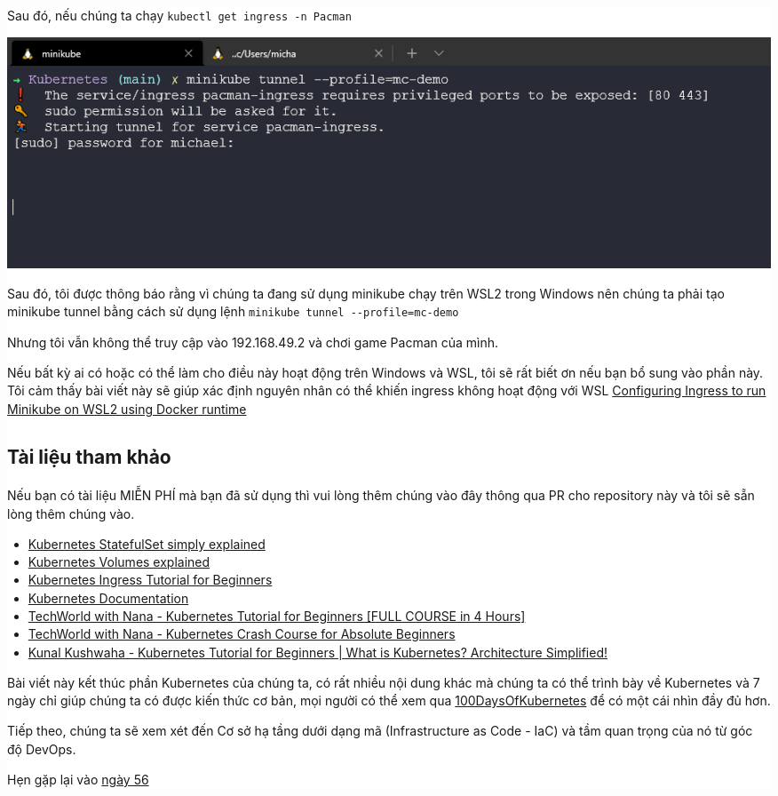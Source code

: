 Sau đó, nếu chúng ta chạy `kubectl get ingress -n Pacman`

![](../../Days/Images/Day55_Kubernetes16.png)

Sau đó, tôi được thông báo rằng vì chúng ta đang sử dụng minikube chạy trên WSL2 trong Windows nên chúng ta phải tạo minikube tunnel bằng cách sử dụng lệnh `minikube tunnel --profile=mc-demo`

Nhưng tôi vẫn không thể truy cập vào 192.168.49.2 và chơi game Pacman của mình.

Nếu bất kỳ ai có hoặc có thể làm cho điều này hoạt động trên Windows và WSL, tôi sẽ rất biết ơn nếu bạn bổ sung vào phần này. Tôi cảm thấy bài viết này sẽ giúp xác định nguyên nhân có thể khiến ingress không hoạt động với WSL [Configuring Ingress to run Minikube on WSL2 using Docker runtime](https://hellokube.dev/posts/configure-minikube-ingress-on-wsl2/)

## Tài liệu tham khảo

Nếu bạn có tài liệu MIỄN PHÍ mà bạn đã sử dụng thì vui lòng thêm chúng vào đây thông qua PR cho repository này và tôi sẽ sẵn lòng thêm chúng vào.

- [Kubernetes StatefulSet simply explained](https://www.youtube.com/watch?v=pPQKAR1pA9U)
- [Kubernetes Volumes explained](https://www.youtube.com/watch?v=0swOh5C3OVM)
- [Kubernetes Ingress Tutorial for Beginners](https://www.youtube.com/watch?v=80Ew_fsV4rM)
- [Kubernetes Documentation](https://kubernetes.io/docs/home/)
- [TechWorld with Nana - Kubernetes Tutorial for Beginners [FULL COURSE in 4 Hours]](https://www.youtube.com/watch?v=X48VuDVv0do)
- [TechWorld with Nana - Kubernetes Crash Course for Absolute Beginners](https://www.youtube.com/watch?v=s_o8dwzRlu4)
- [Kunal Kushwaha - Kubernetes Tutorial for Beginners | What is Kubernetes? Architecture Simplified!](https://www.youtube.com/watch?v=KVBON1lA9N8)

Bài viết này kết thúc phần Kubernetes của chúng ta, có rất nhiều nội dung khác mà chúng ta có thể trình bày về Kubernetes và 7 ngày chỉ giúp chúng ta có được kiến thức cơ bản, mọi người có thể xem qua [100DaysOfKubernetes](https://100daysofkubernetes.io/overview.html) để có một cái nhìn đầy đủ hơn.

Tiếp theo, chúng ta sẽ xem xét đến Cơ sở hạ tầng dưới dạng mã (Infrastructure as Code - IaC) và tầm quan trọng của nó từ góc độ DevOps.

Hẹn gặp lại vào [ngày 56](day56.md)
